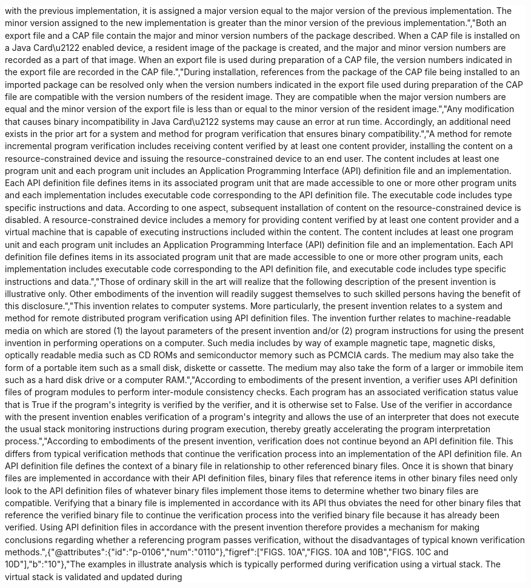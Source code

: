 with the previous implementation, it is assigned a major version equal to the major version of the previous implementation. The minor version assigned to the new implementation is greater than the minor version of the previous implementation.","Both an export file and a CAP file contain the major and minor version numbers of the package described. When a CAP file is installed on a Java Card\u2122 enabled device, a resident image of the package is created, and the major and minor version numbers are recorded as a part of that image. When an export file is used during preparation of a CAP file, the version numbers indicated in the export file are recorded in the CAP file.","During installation, references from the package of the CAP file being installed to an imported package can be resolved only when the version numbers indicated in the export file used during preparation of the CAP file are compatible with the version numbers of the resident image. They are compatible when the major version numbers are equal and the minor version of the export file is less than or equal to the minor version of the resident image.","Any modification that causes binary incompatibility in Java Card\u2122 systems may cause an error at run time. Accordingly, an additional need exists in the prior art for a system and method for program verification that ensures binary compatibility.","A method for remote incremental program verification includes receiving content verified by at least one content provider, installing the content on a resource-constrained device and issuing the resource-constrained device to an end user. The content includes at least one program unit and each program unit includes an Application Programming Interface (API) definition file and an implementation. Each API definition file defines items in its associated program unit that are made accessible to one or more other program units and each implementation includes executable code corresponding to the API definition file. The executable code includes type specific instructions and data. According to one aspect, subsequent installation of content on the resource-constrained device is disabled. A resource-constrained device includes a memory for providing content verified by at least one content provider and a virtual machine that is capable of executing instructions included within the content. The content includes at least one program unit and each program unit includes an Application Programming Interface (API) definition file and an implementation. Each API definition file defines items in its associated program unit that are made accessible to one or more other program units, each implementation includes executable code corresponding to the API definition file, and executable code includes type specific instructions and data.","Those of ordinary skill in the art will realize that the following description of the present invention is illustrative only. Other embodiments of the invention will readily suggest themselves to such skilled persons having the benefit of this disclosure.","This invention relates to computer systems. More particularly, the present invention relates to a system and method for remote distributed program verification using API definition files. The invention further relates to machine-readable media on which are stored (1) the layout parameters of the present invention and\/or (2) program instructions for using the present invention in performing operations on a computer. Such media includes by way of example magnetic tape, magnetic disks, optically readable media such as CD ROMs and semiconductor memory such as PCMCIA cards. The medium may also take the form of a portable item such as a small disk, diskette or cassette. The medium may also take the form of a larger or immobile item such as a hard disk drive or a computer RAM.","According to embodiments of the present invention, a verifier uses API definition files of program modules to perform inter-module consistency checks. Each program has an associated verification status value that is True if the program's integrity is verified by the verifier, and it is otherwise set to False. Use of the verifier in accordance with the present invention enables verification of a program's integrity and allows the use of an interpreter that does not execute the usual stack monitoring instructions during program execution, thereby greatly accelerating the program interpretation process.","According to embodiments of the present invention, verification does not continue beyond an API definition file. This differs from typical verification methods that continue the verification process into an implementation of the API definition file. An API definition file defines the context of a binary file in relationship to other referenced binary files. Once it is shown that binary files are implemented in accordance with their API definition files, binary files that reference items in other binary files need only look to the API definition files of whatever binary files implement those items to determine whether two binary files are compatible. Verifying that a binary file is implemented in accordance with its API thus obviates the need for other binary files that reference the verified binary file to continue the verification process into the verified binary file because it has already been verified. Using API definition files in accordance with the present invention therefore provides a mechanism for making conclusions regarding whether a referencing program passes verification, without the disadvantages of typical known verification methods.",{"@attributes":{"id":"p-0106","num":"0110"},"figref":["FIGS. 10A","FIGS. 10A and 10B","FIGS. 10C and 10D"],"b":"10"},"The examples in  illustrate analysis which is typically performed during verification using a virtual stack. The virtual stack is validated and updated during
